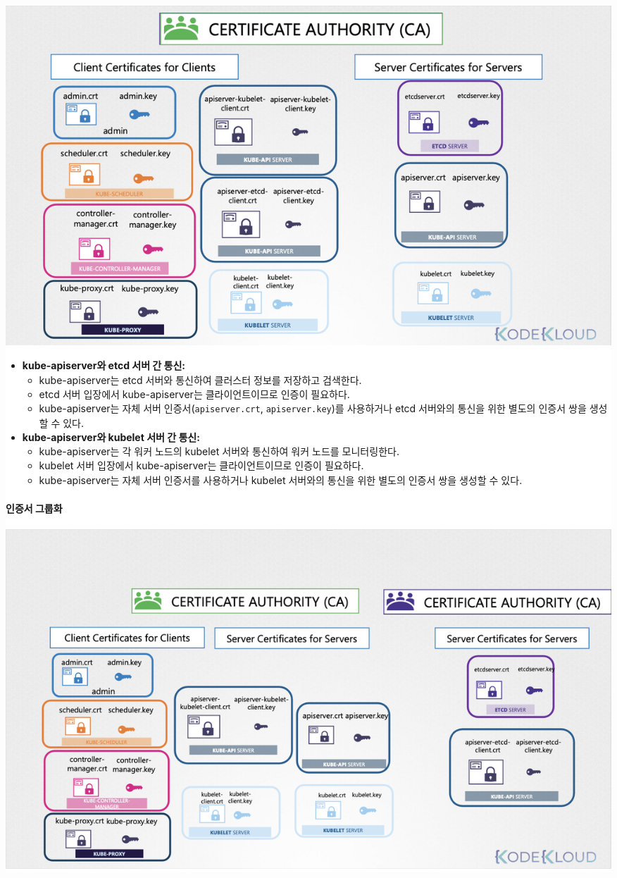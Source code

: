 ![](images/37-tls-kubernetes-5.png)

- **kube-apiserver와 etcd 서버 간 통신:**
  - kube-apiserver는 etcd 서버와 통신하여 클러스터 정보를 저장하고 검색한다.
  - etcd 서버 입장에서 kube-apiserver는 클라이언트이므로 인증이 필요하다.
  - kube-apiserver는 자체 서버 인증서(`apiserver.crt`, `apiserver.key`)를 사용하거나 etcd 서버와의 통신을 위한 별도의 인증서 쌍을 생성할 수 있다.
- **kube-apiserver와 kubelet 서버 간 통신:**
  - kube-apiserver는 각 워커 노드의 kubelet 서버와 통신하여 워커 노드를 모니터링한다.
  - kubelet 서버 입장에서 kube-apiserver는 클라이언트이므로 인증이 필요하다.
  - kube-apiserver는 자체 서버 인증서를 사용하거나 kubelet 서버와의 통신을 위한 별도의 인증서 쌍을 생성할 수 있다.

#### 인증서 그룹화

![](images/38-tls-kubernetes-6.png)
